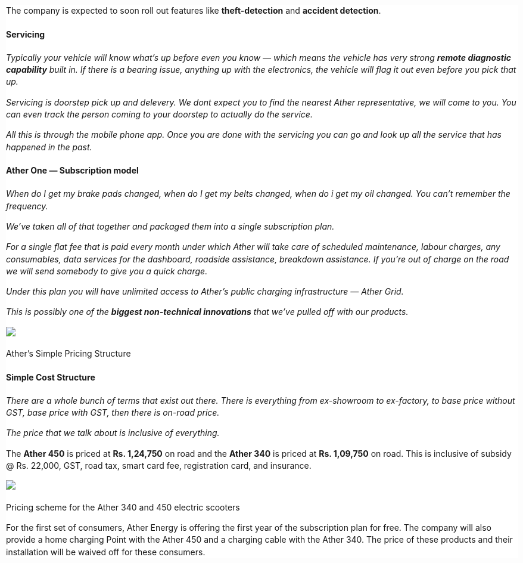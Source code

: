 The company is expected to soon roll out features like **theft-detection** and **accident detection**.

#### Servicing

*Typically your vehicle will know what’s up before even you know — which means the vehicle has very strong* ***remote diagnostic capability*** *built in. If there is a bearing issue, anything up with the electronics, the vehicle will flag it out even before you pick that up.*

*Servicing is doorstep pick up and delevery. We dont expect you to find the nearest Ather representative, we will come to you. You can even track the person coming to your doorstep to actually do the service.*

*All this is through the mobile phone app. Once you are done with the servicing you can go and look up all the service that has happened in the past.*

#### Ather One — Subscription model

*When do I get my brake pads changed, when do I get my belts changed, when do i get my oil changed. You can’t remember the frequency.*

*We’ve taken all of that together and packaged them into a single subscription plan.*

*For a single flat fee that is paid every month under which Ather will take care of scheduled maintenance, labour charges, any consumables, data services for the dashboard, roadside assistance, breakdown assistance. If you’re out of charge on the road we will send somebody to give you a quick charge.*

*Under this plan you will have unlimited access to Ather’s public charging infrastructure — Ather Grid.*

*This is possibly one of the* ***biggest non-technical innovations*** *that we’ve pulled off with our products.*

![](/images/Ather-Energy-launches-2-Electric-Scooter-variants---340-and-450/1*95P-q6u_psa7TJQ0IpDY1g.jpeg)

<figcaption>Ather’s Simple Pricing Structure</figcaption>

#### Simple Cost Structure

*There are a whole bunch of terms that exist out there. There is everything from ex-showroom to ex-factory, to base price without GST, base price with GST, then there is on-road price.*

*The price that we talk about is inclusive of everything.*

The **Ather 450** is priced at **Rs. 1,24,750** on road and the **Ather 340** is priced at **Rs. 1,09,750** on road. This is inclusive of subsidy @ Rs. 22,000, GST, road tax, smart card fee, registration card, and insurance.

![](/images/Ather-Energy-launches-2-Electric-Scooter-variants---340-and-450/1*we5UCYU-38tzrgYCanfOYA.png)

<figcaption>Pricing scheme for the Ather 340 and 450 electric&nbsp;scooters</figcaption>

For the first set of consumers, Ather Energy is offering the first year of the subscription plan for free. The company will also provide a home charging Point with the Ather 450 and a charging cable with the Ather 340. The price of these products and their installation will be waived off for these consumers.
